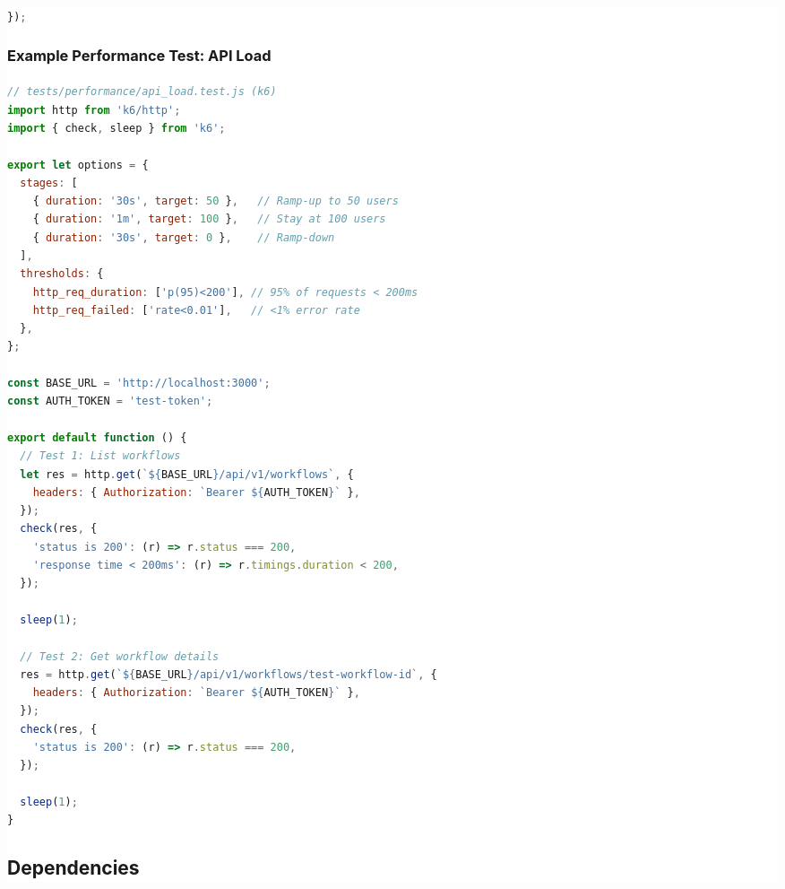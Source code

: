 ```typescript
});
```

### Example Performance Test: API Load

```javascript
// tests/performance/api_load.test.js (k6)
import http from 'k6/http';
import { check, sleep } from 'k6';

export let options = {
  stages: [
    { duration: '30s', target: 50 },   // Ramp-up to 50 users
    { duration: '1m', target: 100 },   // Stay at 100 users
    { duration: '30s', target: 0 },    // Ramp-down
  ],
  thresholds: {
    http_req_duration: ['p(95)<200'], // 95% of requests < 200ms
    http_req_failed: ['rate<0.01'],   // <1% error rate
  },
};

const BASE_URL = 'http://localhost:3000';
const AUTH_TOKEN = 'test-token';

export default function () {
  // Test 1: List workflows
  let res = http.get(`${BASE_URL}/api/v1/workflows`, {
    headers: { Authorization: `Bearer ${AUTH_TOKEN}` },
  });
  check(res, {
    'status is 200': (r) => r.status === 200,
    'response time < 200ms': (r) => r.timings.duration < 200,
  });

  sleep(1);

  // Test 2: Get workflow details
  res = http.get(`${BASE_URL}/api/v1/workflows/test-workflow-id`, {
    headers: { Authorization: `Bearer ${AUTH_TOKEN}` },
  });
  check(res, {
    'status is 200': (r) => r.status === 200,
  });

  sleep(1);
}
```

## Dependencies
